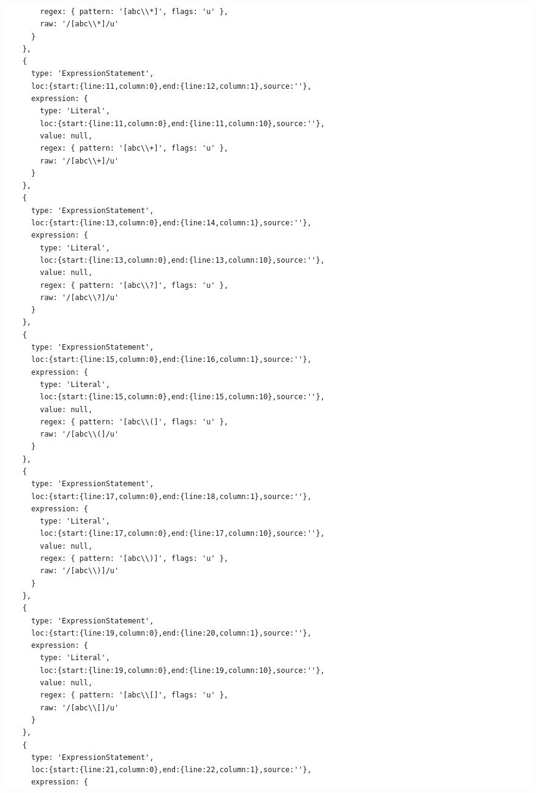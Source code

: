 `````
        regex: { pattern: '[abc\\*]', flags: 'u' },
        raw: '/[abc\\*]/u'
      }
    },
    {
      type: 'ExpressionStatement',
      loc:{start:{line:11,column:0},end:{line:12,column:1},source:''},
      expression: {
        type: 'Literal',
        loc:{start:{line:11,column:0},end:{line:11,column:10},source:''},
        value: null,
        regex: { pattern: '[abc\\+]', flags: 'u' },
        raw: '/[abc\\+]/u'
      }
    },
    {
      type: 'ExpressionStatement',
      loc:{start:{line:13,column:0},end:{line:14,column:1},source:''},
      expression: {
        type: 'Literal',
        loc:{start:{line:13,column:0},end:{line:13,column:10},source:''},
        value: null,
        regex: { pattern: '[abc\\?]', flags: 'u' },
        raw: '/[abc\\?]/u'
      }
    },
    {
      type: 'ExpressionStatement',
      loc:{start:{line:15,column:0},end:{line:16,column:1},source:''},
      expression: {
        type: 'Literal',
        loc:{start:{line:15,column:0},end:{line:15,column:10},source:''},
        value: null,
        regex: { pattern: '[abc\\(]', flags: 'u' },
        raw: '/[abc\\(]/u'
      }
    },
    {
      type: 'ExpressionStatement',
      loc:{start:{line:17,column:0},end:{line:18,column:1},source:''},
      expression: {
        type: 'Literal',
        loc:{start:{line:17,column:0},end:{line:17,column:10},source:''},
        value: null,
        regex: { pattern: '[abc\\)]', flags: 'u' },
        raw: '/[abc\\)]/u'
      }
    },
    {
      type: 'ExpressionStatement',
      loc:{start:{line:19,column:0},end:{line:20,column:1},source:''},
      expression: {
        type: 'Literal',
        loc:{start:{line:19,column:0},end:{line:19,column:10},source:''},
        value: null,
        regex: { pattern: '[abc\\[]', flags: 'u' },
        raw: '/[abc\\[]/u'
      }
    },
    {
      type: 'ExpressionStatement',
      loc:{start:{line:21,column:0},end:{line:22,column:1},source:''},
      expression: {
`````